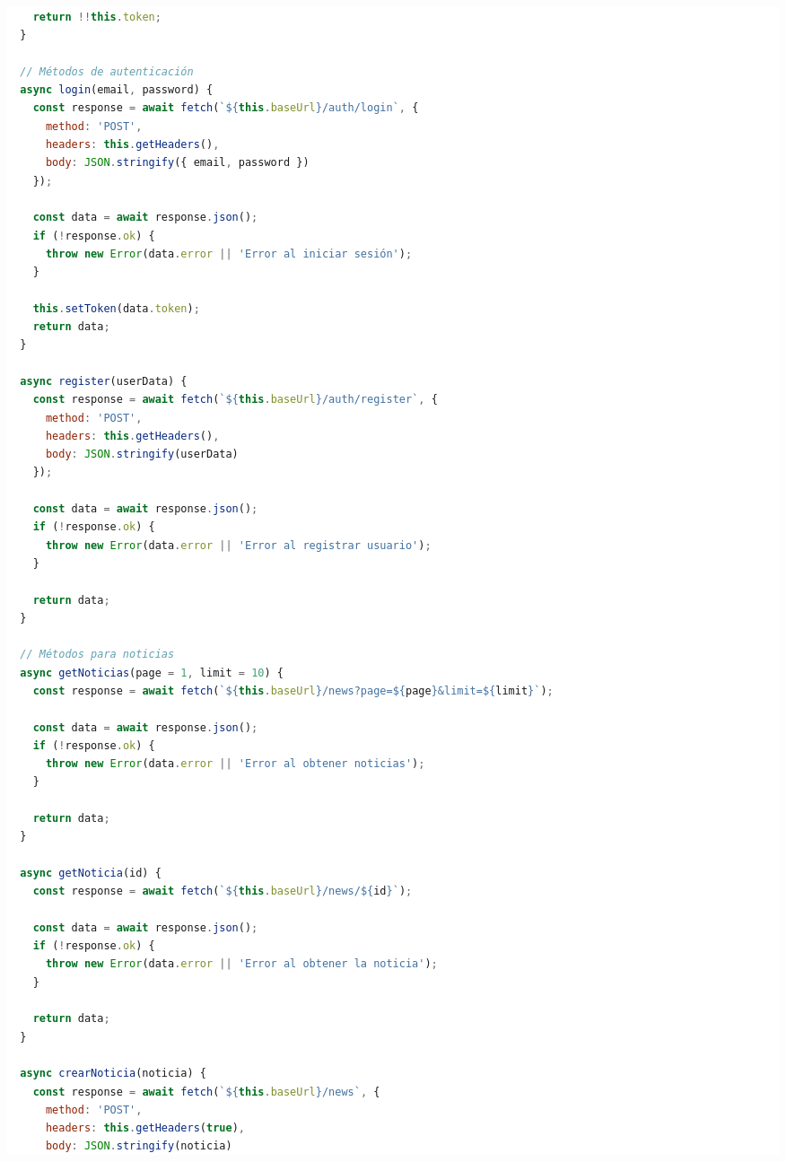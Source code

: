 ```javascript
    return !!this.token;
  }

  // Métodos de autenticación
  async login(email, password) {
    const response = await fetch(`${this.baseUrl}/auth/login`, {
      method: 'POST',
      headers: this.getHeaders(),
      body: JSON.stringify({ email, password })
    });
    
    const data = await response.json();
    if (!response.ok) {
      throw new Error(data.error || 'Error al iniciar sesión');
    }
    
    this.setToken(data.token);
    return data;
  }

  async register(userData) {
    const response = await fetch(`${this.baseUrl}/auth/register`, {
      method: 'POST',
      headers: this.getHeaders(),
      body: JSON.stringify(userData)
    });
    
    const data = await response.json();
    if (!response.ok) {
      throw new Error(data.error || 'Error al registrar usuario');
    }
    
    return data;
  }

  // Métodos para noticias
  async getNoticias(page = 1, limit = 10) {
    const response = await fetch(`${this.baseUrl}/news?page=${page}&limit=${limit}`);
    
    const data = await response.json();
    if (!response.ok) {
      throw new Error(data.error || 'Error al obtener noticias');
    }
    
    return data;
  }

  async getNoticia(id) {
    const response = await fetch(`${this.baseUrl}/news/${id}`);
    
    const data = await response.json();
    if (!response.ok) {
      throw new Error(data.error || 'Error al obtener la noticia');
    }
    
    return data;
  }

  async crearNoticia(noticia) {
    const response = await fetch(`${this.baseUrl}/news`, {
      method: 'POST',
      headers: this.getHeaders(true),
      body: JSON.stringify(noticia)
```